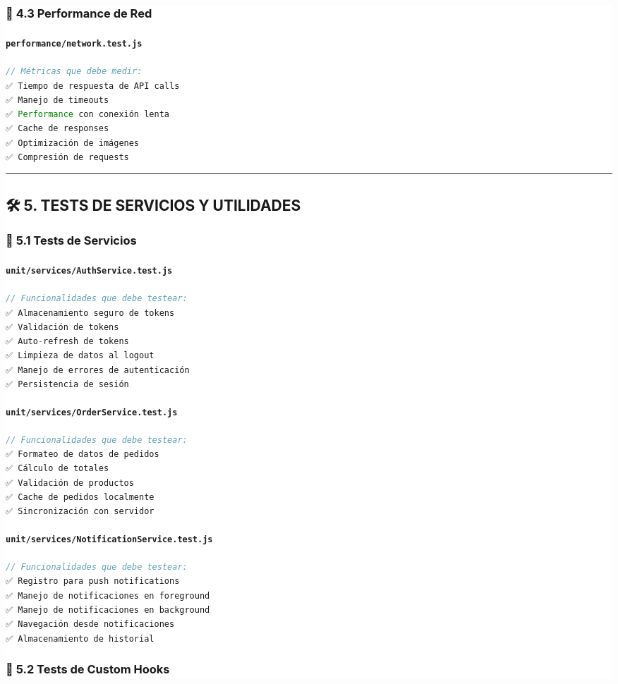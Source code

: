 ### 📡 **4.3 Performance de Red**

#### `performance/network.test.js`
```javascript
// Métricas que debe medir:
✅ Tiempo de respuesta de API calls
✅ Manejo de timeouts
✅ Performance con conexión lenta
✅ Cache de responses
✅ Optimización de imágenes
✅ Compresión de requests
```

---

## 🛠️ **5. TESTS DE SERVICIOS Y UTILIDADES**

### 🔧 **5.1 Tests de Servicios**

#### `unit/services/AuthService.test.js`
```javascript
// Funcionalidades que debe testear:
✅ Almacenamiento seguro de tokens
✅ Validación de tokens
✅ Auto-refresh de tokens
✅ Limpieza de datos al logout
✅ Manejo de errores de autenticación
✅ Persistencia de sesión
```

#### `unit/services/OrderService.test.js`
```javascript
// Funcionalidades que debe testear:
✅ Formateo de datos de pedidos
✅ Cálculo de totales
✅ Validación de productos
✅ Cache de pedidos localmente
✅ Sincronización con servidor
```

#### `unit/services/NotificationService.test.js`
```javascript
// Funcionalidades que debe testear:
✅ Registro para push notifications
✅ Manejo de notificaciones en foreground
✅ Manejo de notificaciones en background
✅ Navegación desde notificaciones
✅ Almacenamiento de historial
```

### 🔌 **5.2 Tests de Custom Hooks**
